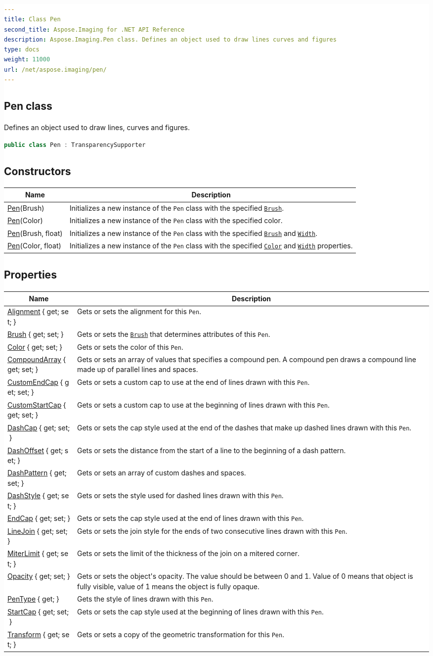 ```yaml
---
title: Class Pen
second_title: Aspose.Imaging for .NET API Reference
description: Aspose.Imaging.Pen class. Defines an object used to draw lines curves and figures
type: docs
weight: 11000
url: /net/aspose.imaging/pen/
---
```

## Pen class

Defines an object used to draw lines, curves and figures.

```csharp
public class Pen : TransparencySupporter
```

## Constructors

| Name | Description |
| --- | --- |
| [Pen](pen/#constructor)(Brush) | Initializes a new instance of the `Pen` class with the specified [`Brush`](./brush/). |
| [Pen](pen/#constructor_2)(Color) | Initializes a new instance of the `Pen` class with the specified color. |
| [Pen](pen/#constructor_1)(Brush, float) | Initializes a new instance of the `Pen` class with the specified [`Brush`](./brush/) and [`Width`](./width/). |
| [Pen](pen/#constructor_3)(Color, float) | Initializes a new instance of the `Pen` class with the specified [`Color`](./color/) and [`Width`](./width/) properties. |

## Properties

| Name | Description |
| --- | --- |
| [Alignment](../../aspose.imaging/pen/alignment/) { get; set; } | Gets or sets the alignment for this `Pen`. |
| [Brush](../../aspose.imaging/pen/brush/) { get; set; } | Gets or sets the [`Brush`](./brush/) that determines attributes of this `Pen`. |
| [Color](../../aspose.imaging/pen/color/) { get; set; } | Gets or sets the color of this `Pen`. |
| [CompoundArray](../../aspose.imaging/pen/compoundarray/) { get; set; } | Gets or sets an array of values that specifies a compound pen. A compound pen draws a compound line made up of parallel lines and spaces. |
| [CustomEndCap](../../aspose.imaging/pen/customendcap/) { get; set; } | Gets or sets a custom cap to use at the end of lines drawn with this `Pen`. |
| [CustomStartCap](../../aspose.imaging/pen/customstartcap/) { get; set; } | Gets or sets a custom cap to use at the beginning of lines drawn with this `Pen`. |
| [DashCap](../../aspose.imaging/pen/dashcap/) { get; set; } | Gets or sets the cap style used at the end of the dashes that make up dashed lines drawn with this `Pen`. |
| [DashOffset](../../aspose.imaging/pen/dashoffset/) { get; set; } | Gets or sets the distance from the start of a line to the beginning of a dash pattern. |
| [DashPattern](../../aspose.imaging/pen/dashpattern/) { get; set; } | Gets or sets an array of custom dashes and spaces. |
| [DashStyle](../../aspose.imaging/pen/dashstyle/) { get; set; } | Gets or sets the style used for dashed lines drawn with this `Pen`. |
| [EndCap](../../aspose.imaging/pen/endcap/) { get; set; } | Gets or sets the cap style used at the end of lines drawn with this `Pen`. |
| [LineJoin](../../aspose.imaging/pen/linejoin/) { get; set; } | Gets or sets the join style for the ends of two consecutive lines drawn with this `Pen`. |
| [MiterLimit](../../aspose.imaging/pen/miterlimit/) { get; set; } | Gets or sets the limit of the thickness of the join on a mitered corner. |
| [Opacity](../../aspose.imaging/transparencysupporter/opacity/) { get; set; } | Gets or sets the object's opacity. The value should be between 0 and 1. Value of 0 means that object is fully visible, value of 1 means the object is fully opaque. |
| [PenType](../../aspose.imaging/pen/pentype/) { get; } | Gets the style of lines drawn with this `Pen`. |
| [StartCap](../../aspose.imaging/pen/startcap/) { get; set; } | Gets or sets the cap style used at the beginning of lines drawn with this `Pen`. |
| [Transform](../../aspose.imaging/pen/transform/) { get; set; } | Gets or sets a copy of the geometric transformation for this `Pen`. |